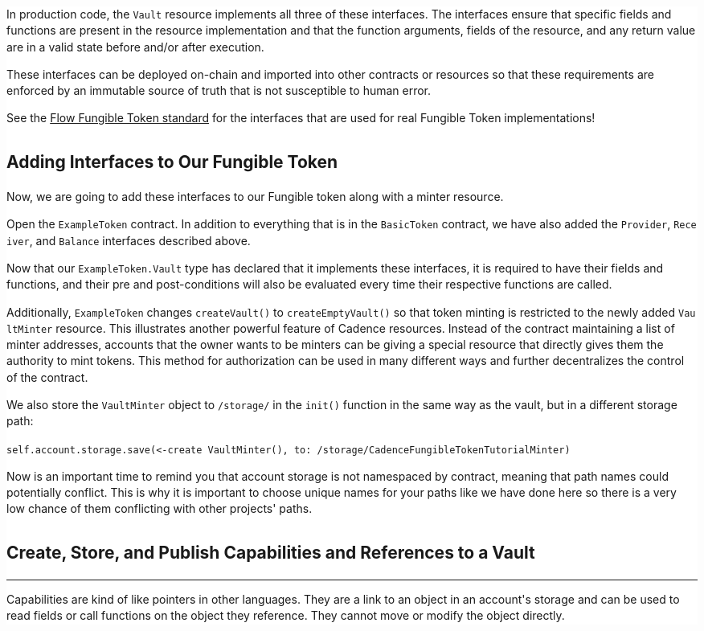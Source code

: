 In production code, the `Vault` resource implements all three of these interfaces.
The interfaces ensure that specific fields and functions are present in the resource implementation
and that the function arguments, fields of the resource,
and any return value are in a valid state before and/or after execution.

These interfaces can be deployed on-chain and imported into other contracts or resources
so that these requirements are enforced by an immutable source of truth that is not susceptible to human error.

See the [Flow Fungible Token standard](https://github.com/onflow/flow-ft/blob/master/contracts/FungibleToken.cdc)
for the interfaces that are used for real Fungible Token implementations!

## Adding Interfaces to Our Fungible Token

Now, we are going to add these interfaces to our Fungible token along with a minter resource.

Open the `ExampleToken` contract.
In addition to everything that is in the `BasicToken` contract,
we have also added the `Provider`, `Receiver`, and `Balance` interfaces described above.

Now that our `ExampleToken.Vault` type has declared that it implements these interfaces,
it is required to have their fields and functions, and their pre and post-conditions will also
be evaluated every time their respective functions are called.

Additionally, `ExampleToken` changes `createVault()` to `createEmptyVault()`
so that token minting is restricted to the newly added `VaultMinter` resource.
This illustrates another powerful feature of Cadence resources.
Instead of the contract maintaining a list of minter addresses,
accounts that the owner wants to be minters can be giving a special resource
that directly gives them the authority to mint tokens.
This method for authorization can be used in many different ways
and further decentralizes the control of the contract.

We also store the `VaultMinter` object to `/storage/`
in the `init()` function in the same way as the vault, but in a different storage path:

```cadence
self.account.storage.save(<-create VaultMinter(), to: /storage/CadenceFungibleTokenTutorialMinter)
```

Now is an important time to remind you that account storage is not namespaced by contract,
meaning that path names could potentially conflict. This is why it is important to
choose unique names for your paths like we have done here so there is a very low chance
of them conflicting with other projects' paths.

## Create, Store, and Publish Capabilities and References to a Vault

---

Capabilities are kind of like pointers in other languages.
They are a link to an object in an account's storage
and can be used to read fields or call functions on the object they reference.
They cannot move or modify the object directly.
